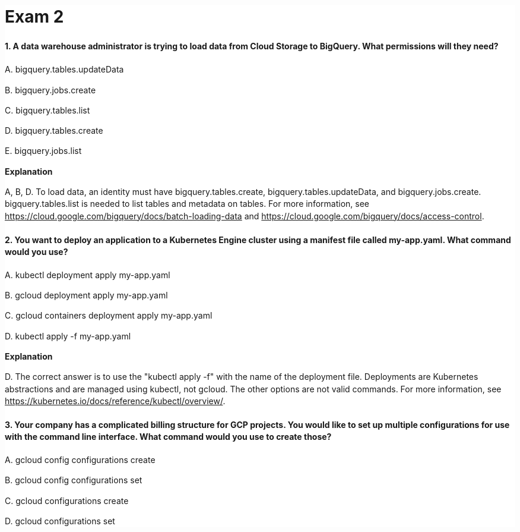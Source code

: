 # Exam 2

#### 1. A data warehouse administrator is trying to load data from Cloud Storage to BigQuery. What permissions will they need?

A. bigquery.tables.updateData

B. bigquery.jobs.create

C. bigquery.tables.list

D. bigquery.tables.create

E. bigquery.jobs.list



**Explanation**

A, B, D. To load data, an identity must have bigquery.tables.create, bigquery.tables.updateData, and bigquery.jobs.create. bigquery.tables.list is needed to list tables and metadata on tables. For more information, see https://cloud.google.com/bigquery/docs/batch-loading-data and https://cloud.google.com/bigquery/docs/access-control.



#### 2. You want to deploy an application to a Kubernetes Engine cluster using a manifest file called my-app.yaml. What command would you use?

A. kubectl deployment apply my-app.yaml

B. gcloud deployment apply my-app.yaml

C. gcloud containers deployment apply my-app.yaml

D. kubectl apply -f my-app.yaml



**Explanation**

D. The correct answer is to use the "kubectl apply -f" with the name of the deployment file. Deployments are Kubernetes abstractions and are managed using kubectl, not gcloud. The other options are not valid commands. For more information, see https://kubernetes.io/docs/reference/kubectl/overview/.



#### 3. Your company has a complicated billing structure for GCP projects. You would like to set up multiple configurations for use with the command line interface. What command would you use to create those?

A. gcloud config configurations create

B. gcloud config configurations set

C. gcloud configurations create

D. gcloud configurations set
